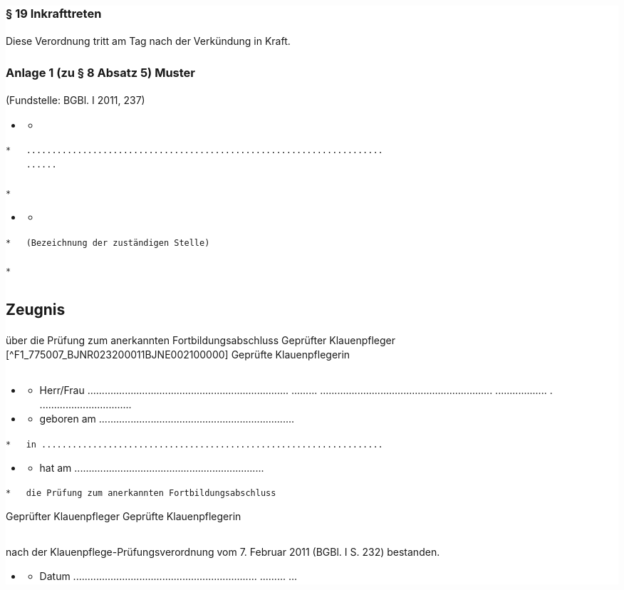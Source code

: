 ### § 19 Inkrafttreten

Diese Verordnung tritt am Tag nach der Verkündung in Kraft.

### Anlage 1 (zu § 8 Absatz 5) Muster

(Fundstelle: BGBl. I 2011, 237)


*    *
    *   ......................................................................
        ......

    *

*    *
    *   (Bezeichnung der zuständigen Stelle)

    *


   ## Zeugnis

über die Prüfung zum anerkannten Fortbildungsabschluss
Geprüfter Klauenpfleger
[^F1_775007_BJNR023200011BJNE002100000]
Geprüfte Klauenpflegerin
##


*    *   Herr/Frau
        ......................................................................
        ......... ............................................................
        .................. . ................................


*    *   geboren am
        ....................................................................

    *   in ...................................................................


*    *   hat am
        ..................................................................

    *   die Prüfung zum anerkannten Fortbildungsabschluss



Geprüfter Klauenpfleger
Geprüfte Klauenpflegerin
##

nach der Klauenpflege-Prüfungsverordnung vom 7. Februar 2011 (BGBl. I
S. 232) bestanden.


*    *   Datum ................................................................
        ......... ...


[^F2_775007_BJNR023200011BJNE002200000]:     Zutreffendes einfügen.
[^F5_775007_BJNR023200011BJNE002400000]:     Zutreffendes einfügen.